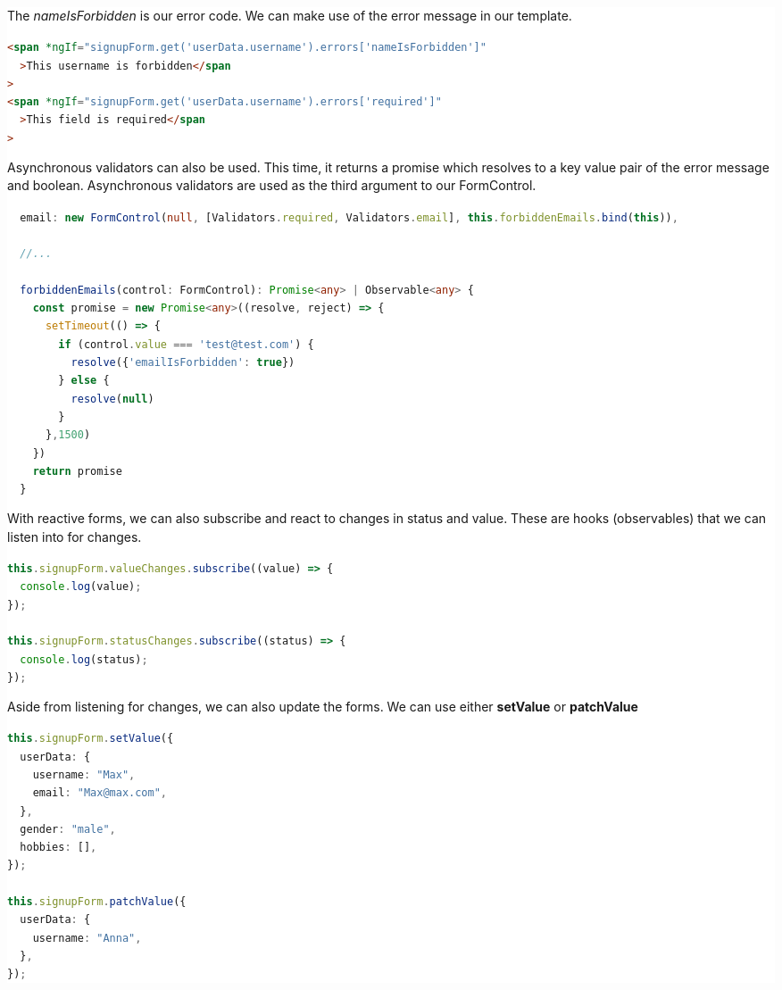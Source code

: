 
The _nameIsForbidden_ is our error code. We can make use of the error message in our template.

```html
<span *ngIf="signupForm.get('userData.username').errors['nameIsForbidden']"
  >This username is forbidden</span
>
<span *ngIf="signupForm.get('userData.username').errors['required']"
  >This field is required</span
>
```

Asynchronous validators can also be used. This time, it returns a promise which resolves to a key value pair of the error message and boolean. Asynchronous validators are used as the third argument to our FormControl.

```typescript
  email: new FormControl(null, [Validators.required, Validators.email], this.forbiddenEmails.bind(this)),

  //...

  forbiddenEmails(control: FormControl): Promise<any> | Observable<any> {
    const promise = new Promise<any>((resolve, reject) => {
      setTimeout(() => {
        if (control.value === 'test@test.com') {
          resolve({'emailIsForbidden': true})
        } else {
          resolve(null)
        }
      },1500)
    })
    return promise
  }
```

With reactive forms, we can also subscribe and react to changes in status and value. These are hooks (observables) that we can listen into for changes.

```typescript
this.signupForm.valueChanges.subscribe((value) => {
  console.log(value);
});

this.signupForm.statusChanges.subscribe((status) => {
  console.log(status);
});
```

Aside from listening for changes, we can also update the forms. We can use either **setValue** or **patchValue**

```typescript
this.signupForm.setValue({
  userData: {
    username: "Max",
    email: "Max@max.com",
  },
  gender: "male",
  hobbies: [],
});

this.signupForm.patchValue({
  userData: {
    username: "Anna",
  },
});
```
